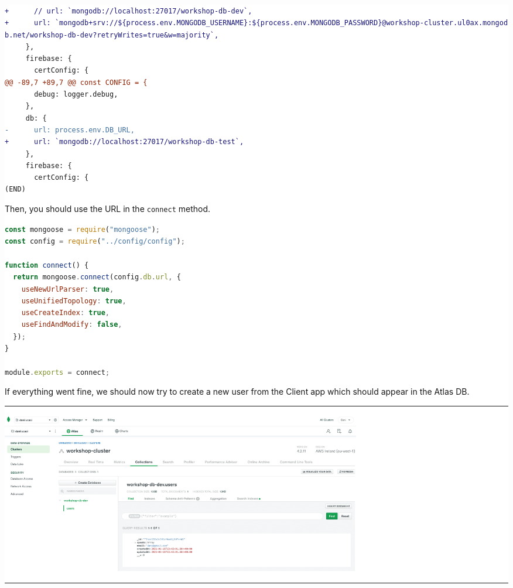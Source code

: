 ```diff
+      // url: `mongodb://localhost:27017/workshop-db-dev`,
+      url: `mongodb+srv://${process.env.MONGODB_USERNAME}:${process.env.MONGODB_PASSWORD}@workshop-cluster.ul0ax.mongodb.net/workshop-db-dev?retryWrites=true&w=majority`,
     },
     firebase: {
       certConfig: {
@@ -89,7 +89,7 @@ const CONFIG = {
       debug: logger.debug,
     },
     db: {
-      url: process.env.DB_URL,
+      url: `mongodb://localhost:27017/workshop-db-test`,
     },
     firebase: {
       certConfig: {
(END)
```

Then, you should use the URL in the `connect` method.

```js
const mongoose = require("mongoose");
const config = require("../config/config");

function connect() {
  return mongoose.connect(config.db.url, {
    useNewUrlParser: true,
    useUnifiedTopology: true,
    useCreateIndex: true,
    useFindAndModify: false,
  });
}

module.exports = connect;
```

If everything went fine, we should now try to create a new user from the Client app which should appear in the Atlas DB.

---

<img src='src/img/mongodb-atlas-collections.png' width='600'>

---
